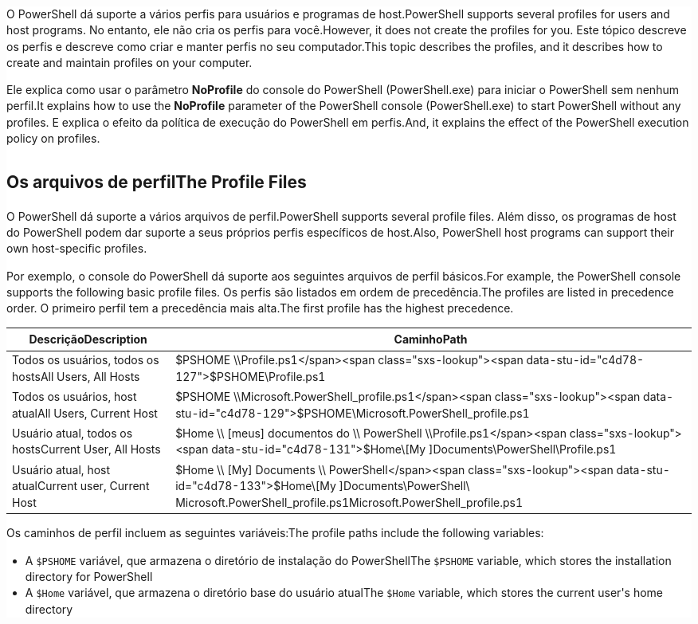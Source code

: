 <span data-ttu-id="c4d78-113">O PowerShell dá suporte a vários perfis para usuários e programas de host.</span><span class="sxs-lookup"><span data-stu-id="c4d78-113">PowerShell supports several profiles for users and host programs.</span></span> <span data-ttu-id="c4d78-114">No entanto, ele não cria os perfis para você.</span><span class="sxs-lookup"><span data-stu-id="c4d78-114">However, it does not create the profiles for you.</span></span> <span data-ttu-id="c4d78-115">Este tópico descreve os perfis e descreve como criar e manter perfis no seu computador.</span><span class="sxs-lookup"><span data-stu-id="c4d78-115">This topic describes the profiles, and it describes how to create and maintain profiles on your computer.</span></span>

<span data-ttu-id="c4d78-116">Ele explica como usar o parâmetro **NoProfile** do console do PowerShell (PowerShell.exe) para iniciar o PowerShell sem nenhum perfil.</span><span class="sxs-lookup"><span data-stu-id="c4d78-116">It explains how to use the **NoProfile** parameter of the PowerShell console (PowerShell.exe) to start PowerShell without any profiles.</span></span> <span data-ttu-id="c4d78-117">E explica o efeito da política de execução do PowerShell em perfis.</span><span class="sxs-lookup"><span data-stu-id="c4d78-117">And, it explains the effect of the PowerShell execution policy on profiles.</span></span>

## <a name="the-profile-files"></a><span data-ttu-id="c4d78-118">Os arquivos de perfil</span><span class="sxs-lookup"><span data-stu-id="c4d78-118">The Profile Files</span></span>

<span data-ttu-id="c4d78-119">O PowerShell dá suporte a vários arquivos de perfil.</span><span class="sxs-lookup"><span data-stu-id="c4d78-119">PowerShell supports several profile files.</span></span> <span data-ttu-id="c4d78-120">Além disso, os programas de host do PowerShell podem dar suporte a seus próprios perfis específicos de host.</span><span class="sxs-lookup"><span data-stu-id="c4d78-120">Also, PowerShell host programs can support their own host-specific profiles.</span></span>

<span data-ttu-id="c4d78-121">Por exemplo, o console do PowerShell dá suporte aos seguintes arquivos de perfil básicos.</span><span class="sxs-lookup"><span data-stu-id="c4d78-121">For example, the PowerShell console supports the following basic profile files.</span></span> <span data-ttu-id="c4d78-122">Os perfis são listados em ordem de precedência.</span><span class="sxs-lookup"><span data-stu-id="c4d78-122">The profiles are listed in precedence order.</span></span> <span data-ttu-id="c4d78-123">O primeiro perfil tem a precedência mais alta.</span><span class="sxs-lookup"><span data-stu-id="c4d78-123">The first profile has the highest precedence.</span></span>

|<span data-ttu-id="c4d78-124">Descrição</span><span class="sxs-lookup"><span data-stu-id="c4d78-124">Description</span></span>               | <span data-ttu-id="c4d78-125">Caminho</span><span class="sxs-lookup"><span data-stu-id="c4d78-125">Path</span></span>                                          |
|--------------------------|-----------------------------------------------|
|<span data-ttu-id="c4d78-126">Todos os usuários, todos os hosts</span><span class="sxs-lookup"><span data-stu-id="c4d78-126">All Users, All Hosts</span></span>      |<span data-ttu-id="c4d78-127">$PSHOME \\Profile.ps1</span><span class="sxs-lookup"><span data-stu-id="c4d78-127">$PSHOME\\Profile.ps1</span></span>                           |
|<span data-ttu-id="c4d78-128">Todos os usuários, host atual</span><span class="sxs-lookup"><span data-stu-id="c4d78-128">All Users, Current Host</span></span>   |<span data-ttu-id="c4d78-129">$PSHOME \\Microsoft.PowerShell_profile.ps1</span><span class="sxs-lookup"><span data-stu-id="c4d78-129">$PSHOME\\Microsoft.PowerShell_profile.ps1</span></span>      |
|<span data-ttu-id="c4d78-130">Usuário atual, todos os hosts</span><span class="sxs-lookup"><span data-stu-id="c4d78-130">Current User, All Hosts</span></span>   |<span data-ttu-id="c4d78-131">$Home \\ [meus] documentos do \\ PowerShell \\Profile.ps1</span><span class="sxs-lookup"><span data-stu-id="c4d78-131">$Home\\[My ]Documents\\PowerShell\\Profile.ps1</span></span> |
|<span data-ttu-id="c4d78-132">Usuário atual, host atual</span><span class="sxs-lookup"><span data-stu-id="c4d78-132">Current user, Current Host</span></span>|<span data-ttu-id="c4d78-133">$Home \\ [My] Documents \\ PowerShell</span><span class="sxs-lookup"><span data-stu-id="c4d78-133">$Home\\[My ]Documents\\PowerShell</span></span>\\<br><span data-ttu-id="c4d78-134">Microsoft.PowerShell_profile.ps1</span><span class="sxs-lookup"><span data-stu-id="c4d78-134">Microsoft.PowerShell_profile.ps1</span></span> |

<span data-ttu-id="c4d78-135">Os caminhos de perfil incluem as seguintes variáveis:</span><span class="sxs-lookup"><span data-stu-id="c4d78-135">The profile paths include the following variables:</span></span>

- <span data-ttu-id="c4d78-136">A `$PSHOME` variável, que armazena o diretório de instalação do PowerShell</span><span class="sxs-lookup"><span data-stu-id="c4d78-136">The `$PSHOME` variable, which stores the installation directory for PowerShell</span></span>
- <span data-ttu-id="c4d78-137">A `$Home` variável, que armazena o diretório base do usuário atual</span><span class="sxs-lookup"><span data-stu-id="c4d78-137">The `$Home` variable, which stores the current user's home directory</span></span>
